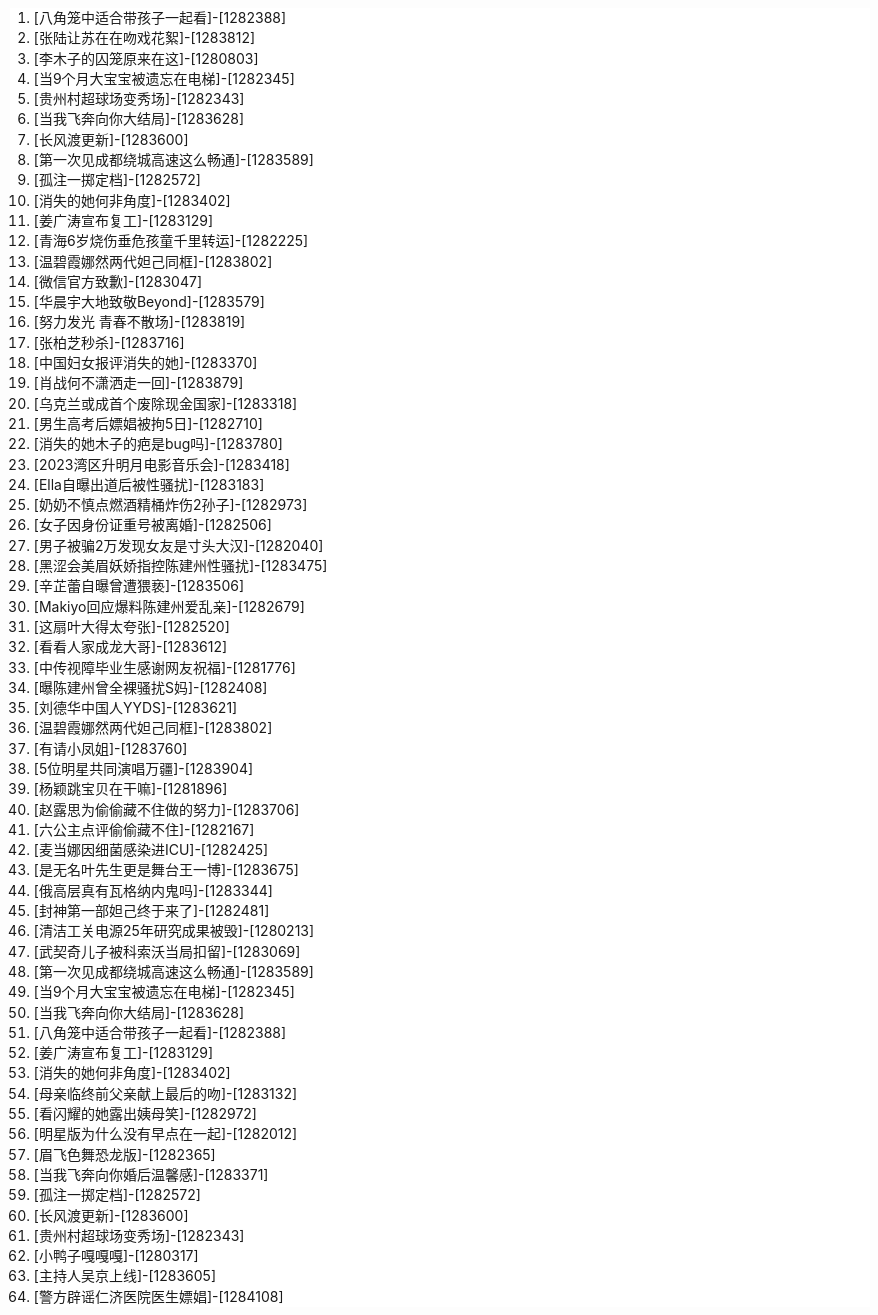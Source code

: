 1. [八角笼中适合带孩子一起看]-[1282388]
1. [张陆让苏在在吻戏花絮]-[1283812]
1. [李木子的囚笼原来在这]-[1280803]
1. [当9个月大宝宝被遗忘在电梯]-[1282345]
1. [贵州村超球场变秀场]-[1282343]
1. [当我飞奔向你大结局]-[1283628]
1. [长风渡更新]-[1283600]
1. [第一次见成都绕城高速这么畅通]-[1283589]
1. [孤注一掷定档]-[1282572]
1. [消失的她何非角度]-[1283402]
1. [姜广涛宣布复工]-[1283129]
1. [青海6岁烧伤垂危孩童千里转运]-[1282225]
1. [温碧霞娜然两代妲己同框]-[1283802]
1. [微信官方致歉]-[1283047]
1. [华晨宇大地致敬Beyond]-[1283579]
1. [努力发光 青春不散场]-[1283819]
1. [张柏芝秒杀]-[1283716]
1. [中国妇女报评消失的她]-[1283370]
1. [肖战何不潇洒走一回]-[1283879]
1. [乌克兰或成首个废除现金国家]-[1283318]
1. [男生高考后嫖娼被拘5日]-[1282710]
1. [消失的她木子的疤是bug吗]-[1283780]
1. [2023湾区升明月电影音乐会]-[1283418]
1. [Ella自曝出道后被性骚扰]-[1283183]
1. [奶奶不慎点燃酒精桶炸伤2孙子]-[1282973]
1. [女子因身份证重号被离婚]-[1282506]
1. [男子被骗2万发现女友是寸头大汉]-[1282040]
1. [黑涩会美眉妖娇指控陈建州性骚扰]-[1283475]
1. [辛芷蕾自曝曾遭猥亵]-[1283506]
1. [Makiyo回应爆料陈建州爱乱亲]-[1282679]
1. [这扇叶大得太夸张]-[1282520]
1. [看看人家成龙大哥]-[1283612]
1. [中传视障毕业生感谢网友祝福]-[1281776]
1. [曝陈建州曾全裸骚扰S妈]-[1282408]
1. [刘德华中国人YYDS]-[1283621]
1. [温碧霞娜然两代妲己同框]-[1283802]
1. [有请小凤姐]-[1283760]
1. [5位明星共同演唱万疆]-[1283904]
1. [杨颖跳宝贝在干嘛]-[1281896]
1. [赵露思为偷偷藏不住做的努力]-[1283706]
1. [六公主点评偷偷藏不住]-[1282167]
1. [麦当娜因细菌感染进ICU]-[1282425]
1. [是无名叶先生更是舞台王一博]-[1283675]
1. [俄高层真有瓦格纳内鬼吗]-[1283344]
1. [封神第一部妲己终于来了]-[1282481]
1. [清洁工关电源25年研究成果被毁]-[1280213]
1. [武契奇儿子被科索沃当局扣留]-[1283069]
1. [第一次见成都绕城高速这么畅通]-[1283589]
1. [当9个月大宝宝被遗忘在电梯]-[1282345]
1. [当我飞奔向你大结局]-[1283628]
1. [八角笼中适合带孩子一起看]-[1282388]
1. [姜广涛宣布复工]-[1283129]
1. [消失的她何非角度]-[1283402]
1. [母亲临终前父亲献上最后的吻]-[1283132]
1. [看闪耀的她露出姨母笑]-[1282972]
1. [明星版为什么没有早点在一起]-[1282012]
1. [眉飞色舞恐龙版]-[1282365]
1. [当我飞奔向你婚后温馨感]-[1283371]
1. [孤注一掷定档]-[1282572]
1. [长风渡更新]-[1283600]
1. [贵州村超球场变秀场]-[1282343]
1. [小鸭子嘎嘎嘎]-[1280317]
1. [主持人吴京上线]-[1283605]
1. [警方辟谣仁济医院医生嫖娼]-[1284108]